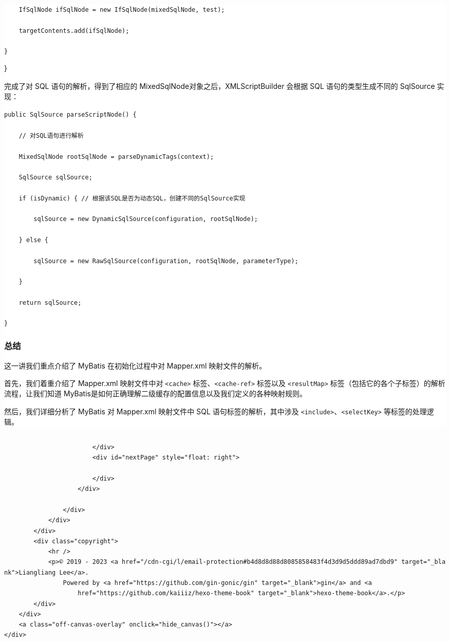         IfSqlNode ifSqlNode = new IfSqlNode(mixedSqlNode, test);

        targetContents.add(ifSqlNode);

    }

}
</code></pre>

<p>完成了对 SQL 语句的解析，得到了相应的 MixedSqlNode对象之后，XMLScriptBuilder 会根据 SQL 语句的类型生成不同的 SqlSource 实现：</p>

<pre><code>public SqlSource parseScriptNode() {

    // 对SQL语句进行解析

    MixedSqlNode rootSqlNode = parseDynamicTags(context);

    SqlSource sqlSource;

    if (isDynamic) { // 根据该SQL是否为动态SQL，创建不同的SqlSource实现

        sqlSource = new DynamicSqlSource(configuration, rootSqlNode);

    } else {

        sqlSource = new RawSqlSource(configuration, rootSqlNode, parameterType);

    }

    return sqlSource;

}
</code></pre>

<h3 id="总结">总结</h3>

<p>这一讲我们重点介绍了 MyBatis 在初始化过程中对 Mapper.xml 映射文件的解析。</p>

<p>首先，我们着重介绍了 Mapper.xml 映射文件中对 <code>&lt;cache&gt;</code> 标签、<code>&lt;cache-ref&gt;</code> 标签以及 <code>&lt;resultMap&gt;</code> 标签（包括它的各个子标签）的解析流程，让我们知道 MyBatis是如何正确理解二级缓存的配置信息以及我们定义的各种映射规则。</p>

<p>然后，我们详细分析了 MyBatis 对 Mapper.xml 映射文件中 SQL 语句标签的解析，其中涉及 <code>&lt;include&gt;</code>、<code>&lt;selectKey&gt;</code> 等标签的处理逻辑。</p>
</div>
                        </div>
                        <div>
                            <div id="prePage" style="float: left">

                            </div>
                            <div id="nextPage" style="float: right">

                            </div>
                        </div>

                    </div>
                </div>
            </div>
            <div class="copyright">
                <hr />
                <p>© 2019 - 2023 <a href="/cdn-cgi/l/email-protection#b4d8d8d88d8085858483f4d3d9d5ddd89ad7dbd9" target="_blank">Liangliang Lee</a>.
                    Powered by <a href="https://github.com/gin-gonic/gin" target="_blank">gin</a> and <a
                        href="https://github.com/kaiiiz/hexo-theme-book" target="_blank">hexo-theme-book</a>.</p>
            </div>
        </div>
        <a class="off-canvas-overlay" onclick="hide_canvas()"></a>
    </div>